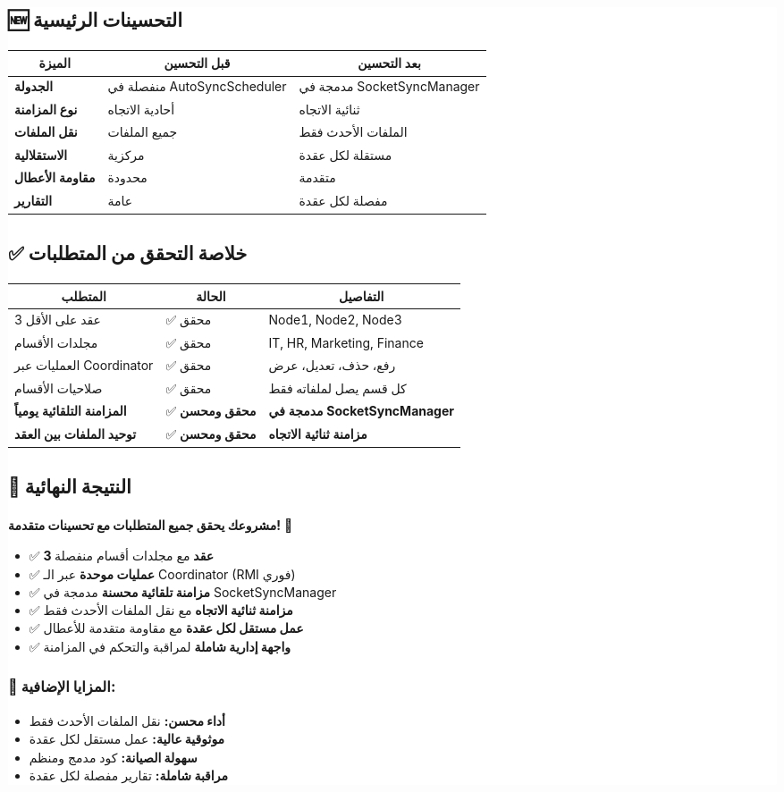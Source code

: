 ## 🆕 التحسينات الرئيسية

| الميزة | قبل التحسين | بعد التحسين |
|--------|-------------|-------------|
| **الجدولة** | منفصلة في AutoSyncScheduler | مدمجة في SocketSyncManager |
| **نوع المزامنة** | أحادية الاتجاه | ثنائية الاتجاه |
| **نقل الملفات** | جميع الملفات | الملفات الأحدث فقط |
| **الاستقلالية** | مركزية | مستقلة لكل عقدة |
| **مقاومة الأعطال** | محدودة | متقدمة |
| **التقارير** | عامة | مفصلة لكل عقدة |

## ✅ خلاصة التحقق من المتطلبات

| المتطلب | الحالة | التفاصيل |
|---------|--------|----------|
| 3 عقد على الأقل | ✅ محقق | Node1, Node2, Node3 |
| مجلدات الأقسام | ✅ محقق | IT, HR, Marketing, Finance |
| العمليات عبر Coordinator | ✅ محقق | رفع، حذف، تعديل، عرض |
| صلاحيات الأقسام | ✅ محقق | كل قسم يصل لملفاته فقط |
| **المزامنة التلقائية يومياً** | ✅ **محقق ومحسن** | **مدمجة في SocketSyncManager** |
| **توحيد الملفات بين العقد** | ✅ **محقق ومحسن** | **مزامنة ثنائية الاتجاه** |

## 🎯 النتيجة النهائية

**مشروعك يحقق جميع المتطلبات مع تحسينات متقدمة!** 🎉

- ✅ **3 عقد** مع مجلدات أقسام منفصلة
- ✅ **عمليات موحدة** عبر الـ Coordinator (RMI فوري)
- ✅ **مزامنة تلقائية محسنة** مدمجة في SocketSyncManager
- ✅ **مزامنة ثنائية الاتجاه** مع نقل الملفات الأحدث فقط
- ✅ **عمل مستقل لكل عقدة** مع مقاومة متقدمة للأعطال
- ✅ **واجهة إدارية شاملة** لمراقبة والتحكم في المزامنة

### 🌟 **المزايا الإضافية:**
- **أداء محسن:** نقل الملفات الأحدث فقط
- **موثوقية عالية:** عمل مستقل لكل عقدة
- **سهولة الصيانة:** كود مدمج ومنظم
- **مراقبة شاملة:** تقارير مفصلة لكل عقدة 
